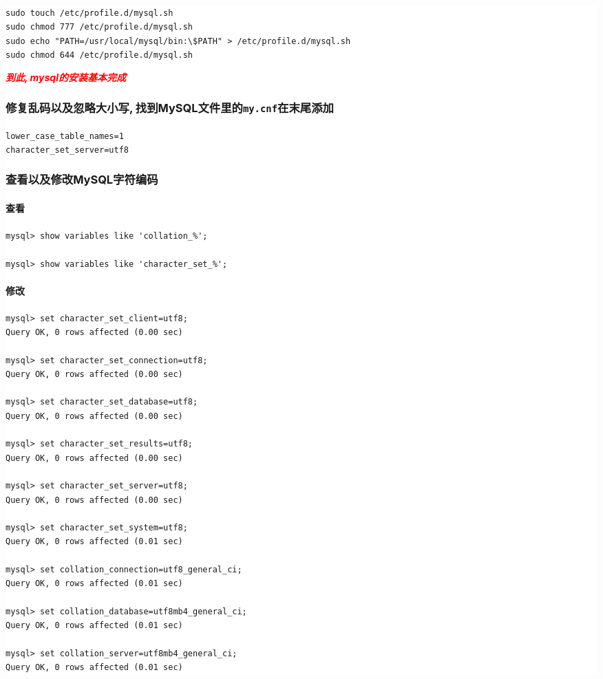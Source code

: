 ```
sudo touch /etc/profile.d/mysql.sh
sudo chmod 777 /etc/profile.d/mysql.sh
sudo echo "PATH=/usr/local/mysql/bin:\$PATH" > /etc/profile.d/mysql.sh
sudo chmod 644 /etc/profile.d/mysql.sh
```
***<font color=red>到此, mysql的安装基本完成</font>***

### 修复乱码以及忽略大小写, 找到MySQL文件里的`my.cnf`在末尾添加

```
lower_case_table_names=1
character_set_server=utf8
```

### 查看以及修改MySQL字符编码

#### 查看

```
mysql> show variables like 'collation_%';

mysql> show variables like 'character_set_%';
```

#### 修改

```
mysql> set character_set_client=utf8;
Query OK, 0 rows affected (0.00 sec)

mysql> set character_set_connection=utf8;
Query OK, 0 rows affected (0.00 sec)

mysql> set character_set_database=utf8;
Query OK, 0 rows affected (0.00 sec)

mysql> set character_set_results=utf8;
Query OK, 0 rows affected (0.00 sec)

mysql> set character_set_server=utf8;
Query OK, 0 rows affected (0.00 sec)

mysql> set character_set_system=utf8;
Query OK, 0 rows affected (0.01 sec)

mysql> set collation_connection=utf8_general_ci;
Query OK, 0 rows affected (0.01 sec)

mysql> set collation_database=utf8mb4_general_ci;
Query OK, 0 rows affected (0.01 sec)

mysql> set collation_server=utf8mb4_general_ci;
Query OK, 0 rows affected (0.01 sec)
```
